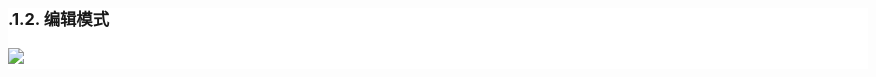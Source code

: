 

### .1.2. 编辑模式
<a id="markdown-%E7%BC%96%E8%BE%91%E6%A8%A1%E5%BC%8F" name="%E7%BC%96%E8%BE%91%E6%A8%A1%E5%BC%8F"></a>

<img width=70% src='https://blog-bt.oss-cn-beijing.aliyuncs.com/1/20220522112347.png'>

